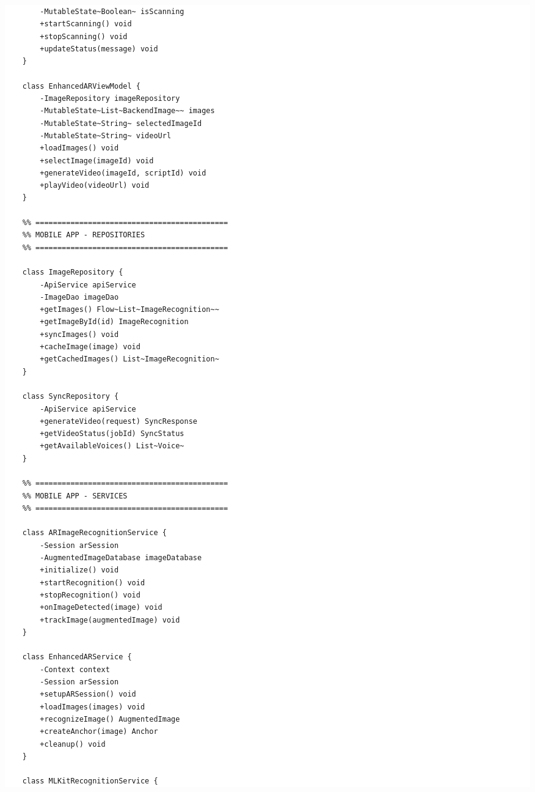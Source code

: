 ```mermaid
        -MutableState~Boolean~ isScanning
        +startScanning() void
        +stopScanning() void
        +updateStatus(message) void
    }
    
    class EnhancedARViewModel {
        -ImageRepository imageRepository
        -MutableState~List~BackendImage~~ images
        -MutableState~String~ selectedImageId
        -MutableState~String~ videoUrl
        +loadImages() void
        +selectImage(imageId) void
        +generateVideo(imageId, scriptId) void
        +playVideo(videoUrl) void
    }
    
    %% ============================================
    %% MOBILE APP - REPOSITORIES
    %% ============================================
    
    class ImageRepository {
        -ApiService apiService
        -ImageDao imageDao
        +getImages() Flow~List~ImageRecognition~~
        +getImageById(id) ImageRecognition
        +syncImages() void
        +cacheImage(image) void
        +getCachedImages() List~ImageRecognition~
    }
    
    class SyncRepository {
        -ApiService apiService
        +generateVideo(request) SyncResponse
        +getVideoStatus(jobId) SyncStatus
        +getAvailableVoices() List~Voice~
    }
    
    %% ============================================
    %% MOBILE APP - SERVICES
    %% ============================================
    
    class ARImageRecognitionService {
        -Session arSession
        -AugmentedImageDatabase imageDatabase
        +initialize() void
        +startRecognition() void
        +stopRecognition() void
        +onImageDetected(image) void
        +trackImage(augmentedImage) void
    }
    
    class EnhancedARService {
        -Context context
        -Session arSession
        +setupARSession() void
        +loadImages(images) void
        +recognizeImage() AugmentedImage
        +createAnchor(image) Anchor
        +cleanup() void
    }
    
    class MLKitRecognitionService {
```